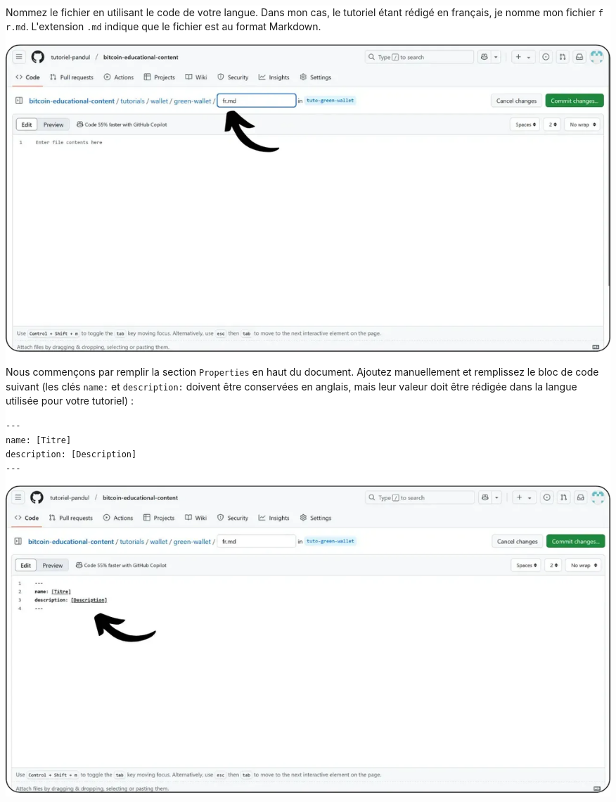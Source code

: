 Nommez le fichier en utilisant le code de votre langue. Dans mon cas, le tutoriel étant rédigé en français, je nomme mon fichier `fr.md`. L'extension `.md` indique que le fichier est au format Markdown.

![GITHUB](assets/fr/18.webp)

Nous commençons par remplir la section `Properties` en haut du document. Ajoutez manuellement et remplissez le bloc de code suivant (les clés `name:` et `description:` doivent être conservées en anglais, mais leur valeur doit être rédigée dans la langue utilisée pour votre tutoriel) :

```
---
name: [Titre]
description: [Description]
---
```

![GITHUB](assets/fr/19.webp)
